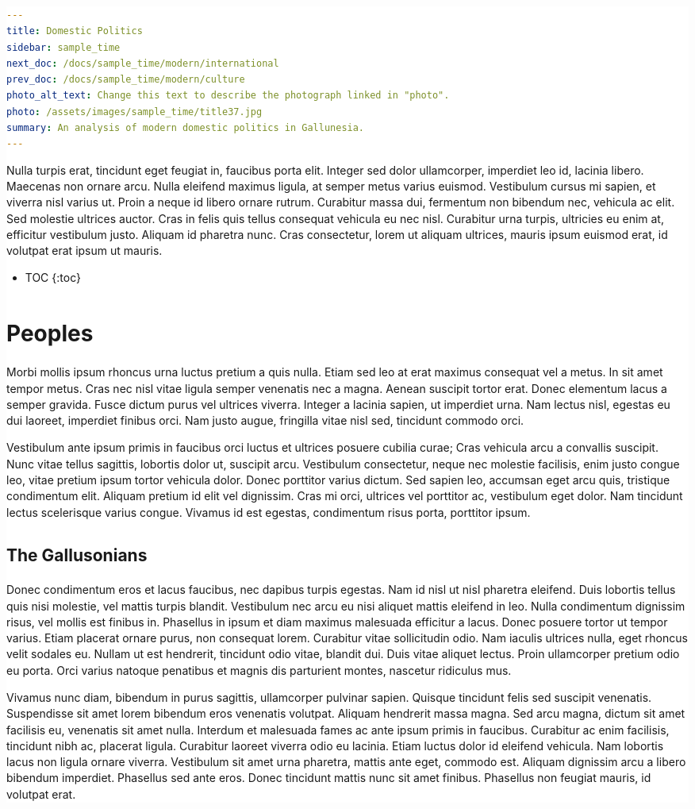```yaml
---
title: Domestic Politics
sidebar: sample_time
next_doc: /docs/sample_time/modern/international
prev_doc: /docs/sample_time/modern/culture
photo_alt_text: Change this text to describe the photograph linked in "photo".
photo: /assets/images/sample_time/title37.jpg
summary: An analysis of modern domestic politics in Gallunesia.
---
```


Nulla turpis erat, tincidunt eget feugiat in, faucibus porta elit. Integer sed dolor ullamcorper, imperdiet leo id, lacinia libero. Maecenas non ornare arcu. Nulla eleifend maximus ligula, at semper metus varius euismod. Vestibulum cursus mi sapien, et viverra nisl varius ut. Proin a neque id libero ornare rutrum. Curabitur massa dui, fermentum non bibendum nec, vehicula ac elit. Sed molestie ultrices auctor. Cras in felis quis tellus consequat vehicula eu nec nisl. Curabitur urna turpis, ultricies eu enim at, efficitur vestibulum justo. Aliquam id pharetra nunc. Cras consectetur, lorem ut aliquam ultrices, mauris ipsum euismod erat, id volutpat erat ipsum ut mauris. 

* TOC
{:toc}

# Peoples

Morbi mollis ipsum rhoncus urna luctus pretium a quis nulla. Etiam sed leo at erat maximus consequat vel a metus. In sit amet tempor metus. Cras nec nisl vitae ligula semper venenatis nec a magna. Aenean suscipit tortor erat. Donec elementum lacus a semper gravida. Fusce dictum purus vel ultrices viverra. Integer a lacinia sapien, ut imperdiet urna. Nam lectus nisl, egestas eu dui laoreet, imperdiet finibus orci. Nam justo augue, fringilla vitae nisl sed, tincidunt commodo orci.

Vestibulum ante ipsum primis in faucibus orci luctus et ultrices posuere cubilia curae; Cras vehicula arcu a convallis suscipit. Nunc vitae tellus sagittis, lobortis dolor ut, suscipit arcu. Vestibulum consectetur, neque nec molestie facilisis, enim justo congue leo, vitae pretium ipsum tortor vehicula dolor. Donec porttitor varius dictum. Sed sapien leo, accumsan eget arcu quis, tristique condimentum elit. Aliquam pretium id elit vel dignissim. Cras mi orci, ultrices vel porttitor ac, vestibulum eget dolor. Nam tincidunt lectus scelerisque varius congue. Vivamus id est egestas, condimentum risus porta, porttitor ipsum. 

## The Gallusonians

Donec condimentum eros et lacus faucibus, nec dapibus turpis egestas. Nam id nisl ut nisl pharetra eleifend. Duis lobortis tellus quis nisi molestie, vel mattis turpis blandit. Vestibulum nec arcu eu nisi aliquet mattis eleifend in leo. Nulla condimentum dignissim risus, vel mollis est finibus in. Phasellus in ipsum et diam maximus malesuada efficitur a lacus. Donec posuere tortor ut tempor varius. Etiam placerat ornare purus, non consequat lorem. Curabitur vitae sollicitudin odio. Nam iaculis ultrices nulla, eget rhoncus velit sodales eu. Nullam ut est hendrerit, tincidunt odio vitae, blandit dui. Duis vitae aliquet lectus. Proin ullamcorper pretium odio eu porta. Orci varius natoque penatibus et magnis dis parturient montes, nascetur ridiculus mus.

Vivamus nunc diam, bibendum in purus sagittis, ullamcorper pulvinar sapien. Quisque tincidunt felis sed suscipit venenatis. Suspendisse sit amet lorem bibendum eros venenatis volutpat. Aliquam hendrerit massa magna. Sed arcu magna, dictum sit amet facilisis eu, venenatis sit amet nulla. Interdum et malesuada fames ac ante ipsum primis in faucibus. Curabitur ac enim facilisis, tincidunt nibh ac, placerat ligula. Curabitur laoreet viverra odio eu lacinia. Etiam luctus dolor id eleifend vehicula. Nam lobortis lacus non ligula ornare viverra. Vestibulum sit amet urna pharetra, mattis ante eget, commodo est. Aliquam dignissim arcu a libero bibendum imperdiet. Phasellus sed ante eros. Donec tincidunt mattis nunc sit amet finibus. Phasellus non feugiat mauris, id volutpat erat.
